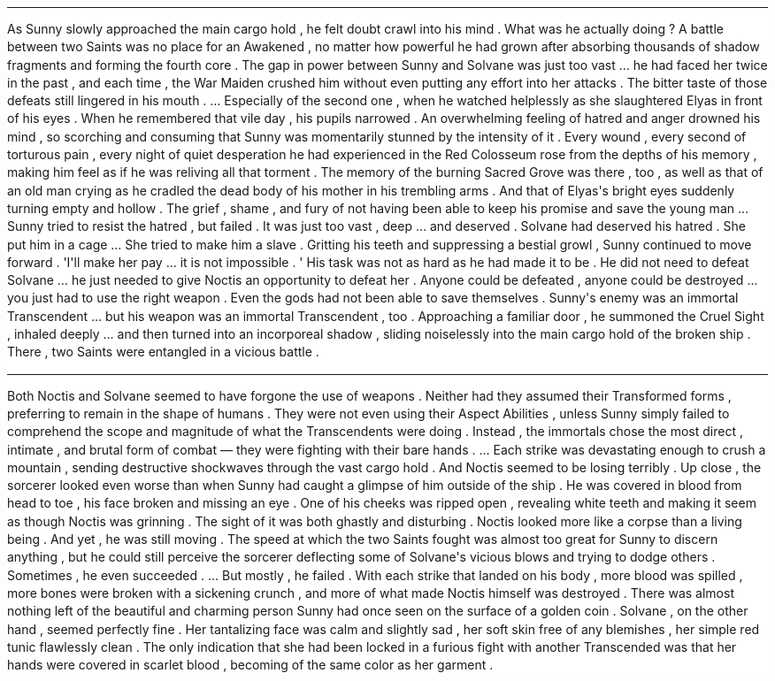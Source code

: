 
---

As Sunny slowly approached the main cargo hold , he felt doubt crawl into his mind .
What was he actually doing ?
A battle between two Saints was no place for an Awakened , no matter how powerful he had grown after absorbing thousands of shadow fragments and forming the fourth core . The gap in power between Sunny and Solvane was just too vast … he had faced her twice in the past , and each time , the War Maiden crushed him without even putting any effort into her attacks .
The bitter taste of those defeats still lingered in his mouth .
… Especially of the second one , when he watched helplessly as she slaughtered Elyas in front of his eyes .
When he remembered that vile day , his pupils narrowed . An overwhelming feeling of hatred and anger drowned his mind , so scorching and consuming that Sunny was momentarily stunned by the intensity of it .
Every wound , every second of torturous pain , every night of quiet desperation he had experienced in the Red Colosseum rose from the depths of his memory , making him feel as if he was reliving all that torment . The memory of the burning Sacred Grove was there , too , as well as that of an old man crying as he cradled the dead body of his mother in his trembling arms .
And that of Elyas's bright eyes suddenly turning empty and hollow . The grief , shame , and fury of not having been able to keep his promise and save the young man …
Sunny tried to resist the hatred , but failed . It was just too vast , deep … and deserved .
Solvane had deserved his hatred .
She put him in a cage …
She tried to make him a slave .
Gritting his teeth and suppressing a bestial growl , Sunny continued to move forward .
'I'll make her pay ... it is not impossible . '
His task was not as hard as he had made it to be . He did not need to defeat Solvane … he just needed to give Noctis an opportunity to defeat her . Anyone could be defeated , anyone could be destroyed ... you just had to use the right weapon .
Even the gods had not been able to save themselves .
Sunny's enemy was an immortal Transcendent … but his weapon was an immortal Transcendent , too .
Approaching a familiar door , he summoned the Cruel Sight , inhaled deeply … and then turned into an incorporeal shadow , sliding noiselessly into the main cargo hold of the broken ship .
There , two Saints were entangled in a vicious battle .
***
Both Noctis and Solvane seemed to have forgone the use of weapons . Neither had they assumed their Transformed forms , preferring to remain in the shape of humans .
They were not even using their Aspect Abilities , unless Sunny simply failed to comprehend the scope and magnitude of what the Transcendents were doing .
Instead , the immortals chose the most direct , intimate , and brutal form of combat — they were fighting with their bare hands .
… Each strike was devastating enough to crush a mountain , sending destructive shockwaves through the vast cargo hold .
And Noctis seemed to be losing terribly .
Up close , the sorcerer looked even worse than when Sunny had caught a glimpse of him outside of the ship . He was covered in blood from head to toe , his face broken and missing an eye . One of his cheeks was ripped open , revealing white teeth and making it seem as though Noctis was grinning . The sight of it was both ghastly and disturbing .
Noctis looked more like a corpse than a living being .
And yet , he was still moving .
The speed at which the two Saints fought was almost too great for Sunny to discern anything , but he could still perceive the sorcerer deflecting some of Solvane's vicious blows and trying to dodge others .
Sometimes , he even succeeded .
… But mostly , he failed .
With each strike that landed on his body , more blood was spilled , more bones were broken with a sickening crunch , and more of what made Noctis himself was destroyed . There was almost nothing left of the beautiful and charming person Sunny had once seen on the surface of a golden coin .
Solvane , on the other hand , seemed perfectly fine .
Her tantalizing face was calm and slightly sad , her soft skin free of any blemishes , her simple red tunic flawlessly clean . The only indication that she had been locked in a furious fight with another Transcended was that her hands were covered in scarlet blood , becoming of the same color as her garment .